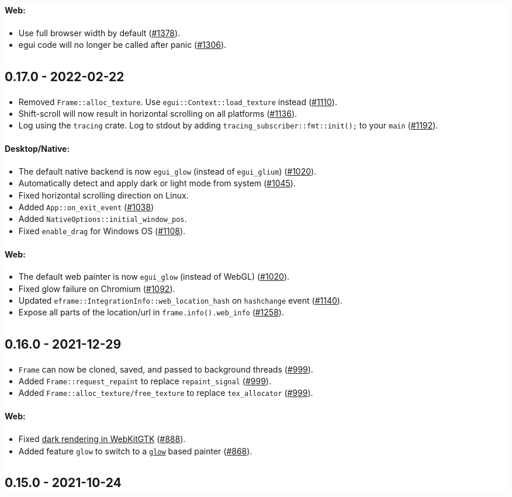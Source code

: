 #### Web:

- Use full browser width by default ([#1378](https://github.com/emilk/egui/pull/1378)).
- egui code will no longer be called after panic ([#1306](https://github.com/emilk/egui/pull/1306)).

## 0.17.0 - 2022-02-22

- Removed `Frame::alloc_texture`. Use `egui::Context::load_texture` instead ([#1110](https://github.com/emilk/egui/pull/1110)).
- Shift-scroll will now result in horizontal scrolling on all platforms ([#1136](https://github.com/emilk/egui/pull/1136)).
- Log using the `tracing` crate. Log to stdout by adding `tracing_subscriber::fmt::init();` to your `main` ([#1192](https://github.com/emilk/egui/pull/1192)).

#### Desktop/Native:

- The default native backend is now `egui_glow` (instead of `egui_glium`) ([#1020](https://github.com/emilk/egui/pull/1020)).
- Automatically detect and apply dark or light mode from system ([#1045](https://github.com/emilk/egui/pull/1045)).
- Fixed horizontal scrolling direction on Linux.
- Added `App::on_exit_event` ([#1038](https://github.com/emilk/egui/pull/1038))
- Added `NativeOptions::initial_window_pos`.
- Fixed `enable_drag` for Windows OS ([#1108](https://github.com/emilk/egui/pull/1108)).

#### Web:

- The default web painter is now `egui_glow` (instead of WebGL) ([#1020](https://github.com/emilk/egui/pull/1020)).
- Fixed glow failure on Chromium ([#1092](https://github.com/emilk/egui/pull/1092)).
- Updated `eframe::IntegrationInfo::web_location_hash` on `hashchange` event ([#1140](https://github.com/emilk/egui/pull/1140)).
- Expose all parts of the location/url in `frame.info().web_info` ([#1258](https://github.com/emilk/egui/pull/1258)).

## 0.16.0 - 2021-12-29

- `Frame` can now be cloned, saved, and passed to background threads ([#999](https://github.com/emilk/egui/pull/999)).
- Added `Frame::request_repaint` to replace `repaint_signal` ([#999](https://github.com/emilk/egui/pull/999)).
- Added `Frame::alloc_texture/free_texture` to replace `tex_allocator` ([#999](https://github.com/emilk/egui/pull/999)).

#### Web:

- Fixed [dark rendering in WebKitGTK](https://github.com/emilk/egui/issues/794) ([#888](https://github.com/emilk/egui/pull/888/)).
- Added feature `glow` to switch to a [`glow`](https://github.com/grovesNL/glow) based painter ([#868](https://github.com/emilk/egui/pull/868)).

## 0.15.0 - 2021-10-24
